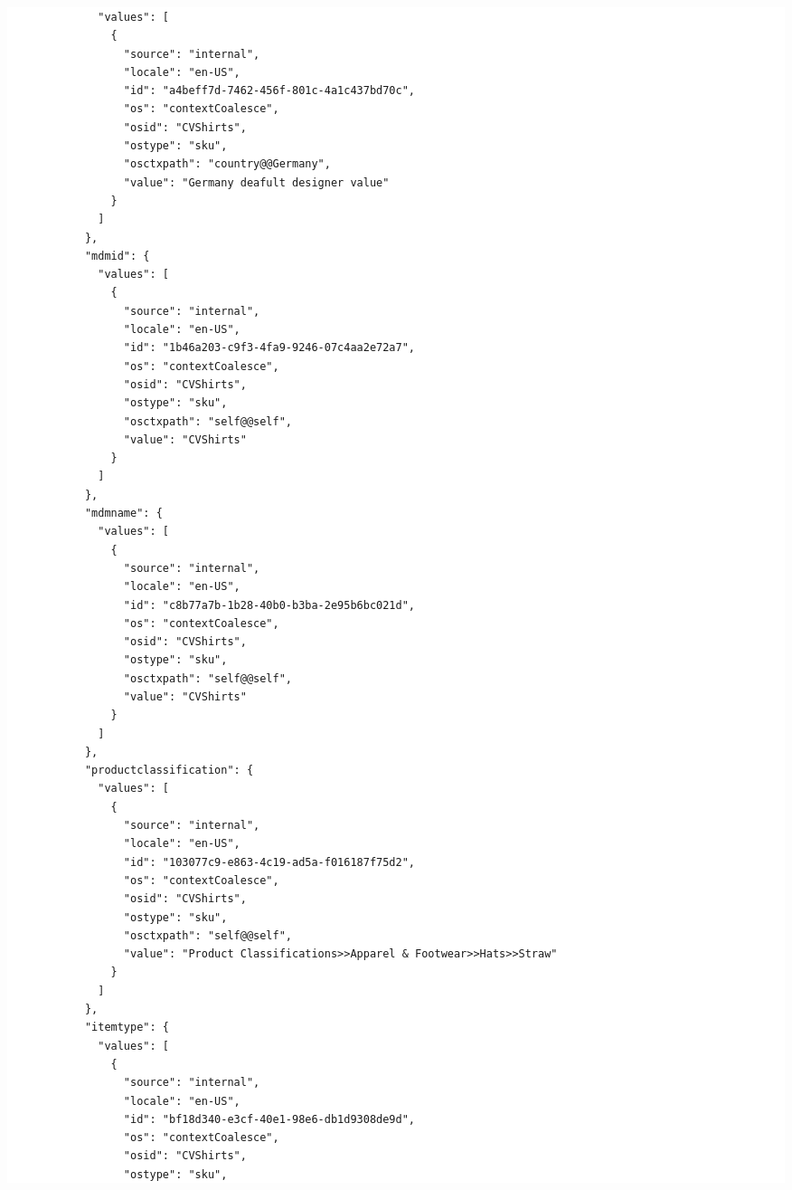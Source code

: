                   "values": [
                    {
                      "source": "internal",
                      "locale": "en-US",
                      "id": "a4beff7d-7462-456f-801c-4a1c437bd70c",
                      "os": "contextCoalesce",
                      "osid": "CVShirts",
                      "ostype": "sku",
                      "osctxpath": "country@@Germany",
                      "value": "Germany deafult designer value"
                    }
                  ]
                },
                "mdmid": {
                  "values": [
                    {
                      "source": "internal",
                      "locale": "en-US",
                      "id": "1b46a203-c9f3-4fa9-9246-07c4aa2e72a7",
                      "os": "contextCoalesce",
                      "osid": "CVShirts",
                      "ostype": "sku",
                      "osctxpath": "self@@self",
                      "value": "CVShirts"
                    }
                  ]
                },
                "mdmname": {
                  "values": [
                    {
                      "source": "internal",
                      "locale": "en-US",
                      "id": "c8b77a7b-1b28-40b0-b3ba-2e95b6bc021d",
                      "os": "contextCoalesce",
                      "osid": "CVShirts",
                      "ostype": "sku",
                      "osctxpath": "self@@self",
                      "value": "CVShirts"
                    }
                  ]
                },
                "productclassification": {
                  "values": [
                    {
                      "source": "internal",
                      "locale": "en-US",
                      "id": "103077c9-e863-4c19-ad5a-f016187f75d2",
                      "os": "contextCoalesce",
                      "osid": "CVShirts",
                      "ostype": "sku",
                      "osctxpath": "self@@self",
                      "value": "Product Classifications>>Apparel & Footwear>>Hats>>Straw"
                    }
                  ]
                },
                "itemtype": {
                  "values": [
                    {
                      "source": "internal",
                      "locale": "en-US",
                      "id": "bf18d340-e3cf-40e1-98e6-db1d9308de9d",
                      "os": "contextCoalesce",
                      "osid": "CVShirts",
                      "ostype": "sku",